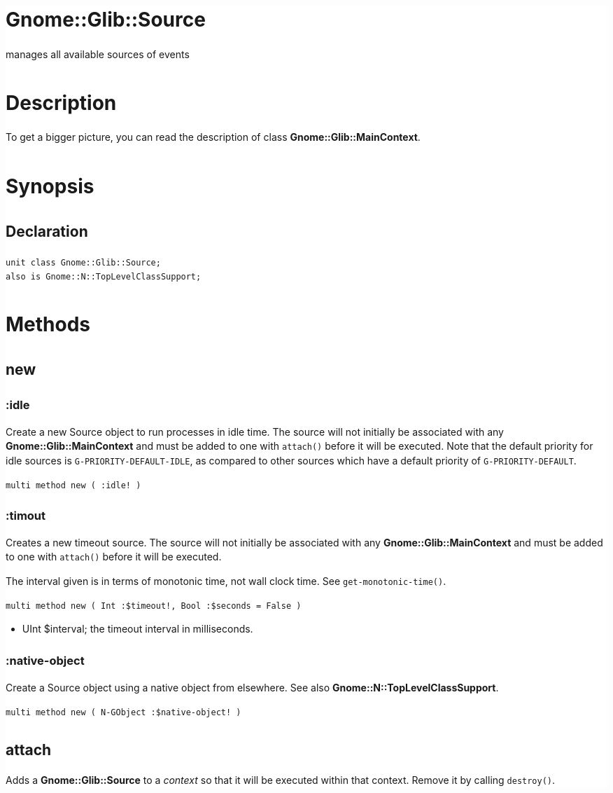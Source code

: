 Gnome::Glib::Source
===================

manages all available sources of events

Description
===========

To get a bigger picture, you can read the description of class **Gnome::Glib::MainContext**.

Synopsis
========

Declaration
-----------

    unit class Gnome::Glib::Source;
    also is Gnome::N::TopLevelClassSupport;

Methods
=======

new
---

### :idle

Create a new Source object to run processes in idle time. The source will not initially be associated with any **Gnome::Glib::MainContext** and must be added to one with `attach()` before it will be executed. Note that the default priority for idle sources is `G-PRIORITY-DEFAULT-IDLE`, as compared to other sources which have a default priority of `G-PRIORITY-DEFAULT`.

    multi method new ( :idle! )

### :timout

Creates a new timeout source. The source will not initially be associated with any **Gnome::Glib::MainContext** and must be added to one with `attach()` before it will be executed.

The interval given is in terms of monotonic time, not wall clock time. See `get-monotonic-time()`.

    multi method new ( Int :$timeout!, Bool :$seconds = False )

  * UInt $interval; the timeout interval in milliseconds.

### :native-object

Create a Source object using a native object from elsewhere. See also **Gnome::N::TopLevelClassSupport**.

    multi method new ( N-GObject :$native-object! )

attach
------

Adds a **Gnome::Glib::Source** to a *context* so that it will be executed within that context. Remove it by calling `destroy()`.
